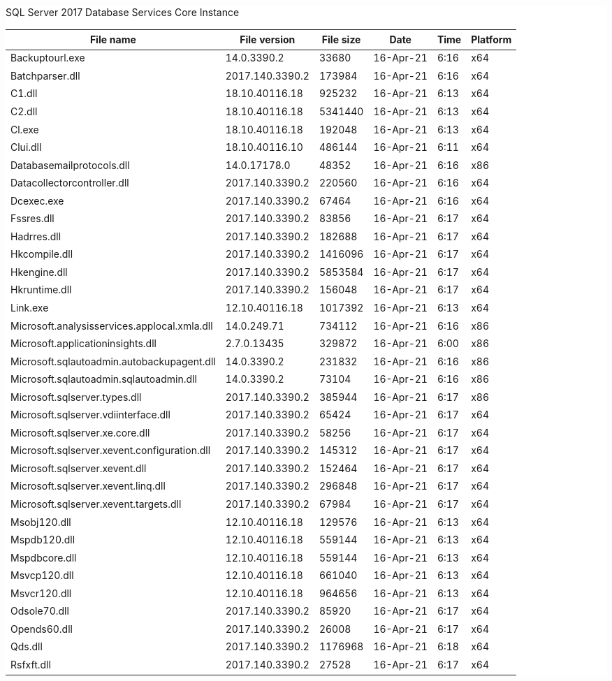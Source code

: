 SQL Server 2017 Database Services Core Instance

| File   name                                  | File version    | File size | Date      | Time | Platform |
|----------------------------------------------|-----------------|-----------|-----------|------|----------|
| Backuptourl.exe                              | 14.0.3390.2     | 33680     | 16-Apr-21 | 6:16 | x64      |
| Batchparser.dll                              | 2017.140.3390.2 | 173984    | 16-Apr-21 | 6:16 | x64      |
| C1.dll                                       | 18.10.40116.18  | 925232    | 16-Apr-21 | 6:13 | x64      |
| C2.dll                                       | 18.10.40116.18  | 5341440   | 16-Apr-21 | 6:13 | x64      |
| Cl.exe                                       | 18.10.40116.18  | 192048    | 16-Apr-21 | 6:13 | x64      |
| Clui.dll                                     | 18.10.40116.10  | 486144    | 16-Apr-21 | 6:11 | x64      |
| Databasemailprotocols.dll                    | 14.0.17178.0    | 48352     | 16-Apr-21 | 6:16 | x86      |
| Datacollectorcontroller.dll                  | 2017.140.3390.2 | 220560    | 16-Apr-21 | 6:16 | x64      |
| Dcexec.exe                                   | 2017.140.3390.2 | 67464     | 16-Apr-21 | 6:16 | x64      |
| Fssres.dll                                   | 2017.140.3390.2 | 83856     | 16-Apr-21 | 6:17 | x64      |
| Hadrres.dll                                  | 2017.140.3390.2 | 182688    | 16-Apr-21 | 6:17 | x64      |
| Hkcompile.dll                                | 2017.140.3390.2 | 1416096   | 16-Apr-21 | 6:17 | x64      |
| Hkengine.dll                                 | 2017.140.3390.2 | 5853584   | 16-Apr-21 | 6:17 | x64      |
| Hkruntime.dll                                | 2017.140.3390.2 | 156048    | 16-Apr-21 | 6:17 | x64      |
| Link.exe                                     | 12.10.40116.18  | 1017392   | 16-Apr-21 | 6:13 | x64      |
| Microsoft.analysisservices.applocal.xmla.dll | 14.0.249.71     | 734112    | 16-Apr-21 | 6:16 | x86      |
| Microsoft.applicationinsights.dll            | 2.7.0.13435     | 329872    | 16-Apr-21 | 6:00 | x86      |
| Microsoft.sqlautoadmin.autobackupagent.dll   | 14.0.3390.2     | 231832    | 16-Apr-21 | 6:16 | x86      |
| Microsoft.sqlautoadmin.sqlautoadmin.dll      | 14.0.3390.2     | 73104     | 16-Apr-21 | 6:16 | x86      |
| Microsoft.sqlserver.types.dll                | 2017.140.3390.2 | 385944    | 16-Apr-21 | 6:17 | x86      |
| Microsoft.sqlserver.vdiinterface.dll         | 2017.140.3390.2 | 65424     | 16-Apr-21 | 6:17 | x64      |
| Microsoft.sqlserver.xe.core.dll              | 2017.140.3390.2 | 58256     | 16-Apr-21 | 6:17 | x64      |
| Microsoft.sqlserver.xevent.configuration.dll | 2017.140.3390.2 | 145312    | 16-Apr-21 | 6:17 | x64      |
| Microsoft.sqlserver.xevent.dll               | 2017.140.3390.2 | 152464    | 16-Apr-21 | 6:17 | x64      |
| Microsoft.sqlserver.xevent.linq.dll          | 2017.140.3390.2 | 296848    | 16-Apr-21 | 6:17 | x64      |
| Microsoft.sqlserver.xevent.targets.dll       | 2017.140.3390.2 | 67984     | 16-Apr-21 | 6:17 | x64      |
| Msobj120.dll                                 | 12.10.40116.18  | 129576    | 16-Apr-21 | 6:13 | x64      |
| Mspdb120.dll                                 | 12.10.40116.18  | 559144    | 16-Apr-21 | 6:13 | x64      |
| Mspdbcore.dll                                | 12.10.40116.18  | 559144    | 16-Apr-21 | 6:13 | x64      |
| Msvcp120.dll                                 | 12.10.40116.18  | 661040    | 16-Apr-21 | 6:13 | x64      |
| Msvcr120.dll                                 | 12.10.40116.18  | 964656    | 16-Apr-21 | 6:13 | x64      |
| Odsole70.dll                                 | 2017.140.3390.2 | 85920     | 16-Apr-21 | 6:17 | x64      |
| Opends60.dll                                 | 2017.140.3390.2 | 26008     | 16-Apr-21 | 6:17 | x64      |
| Qds.dll                                      | 2017.140.3390.2 | 1176968   | 16-Apr-21 | 6:18 | x64      |
| Rsfxft.dll                                   | 2017.140.3390.2 | 27528     | 16-Apr-21 | 6:17 | x64      |